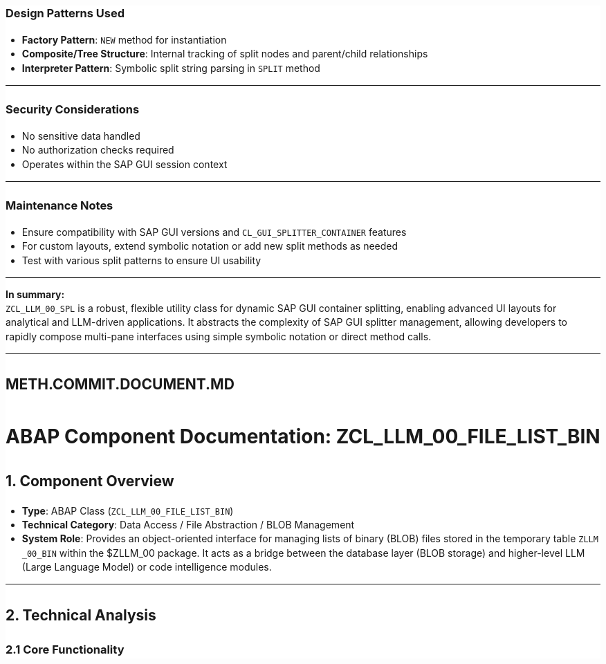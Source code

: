 
### Design Patterns Used

- **Factory Pattern**: `NEW` method for instantiation
- **Composite/Tree Structure**: Internal tracking of split nodes and parent/child relationships
- **Interpreter Pattern**: Symbolic split string parsing in `SPLIT` method

---

### Security Considerations

- No sensitive data handled
- No authorization checks required
- Operates within the SAP GUI session context

---

### Maintenance Notes

- Ensure compatibility with SAP GUI versions and `CL_GUI_SPLITTER_CONTAINER` features
- For custom layouts, extend symbolic notation or add new split methods as needed
- Test with various split patterns to ensure UI usability

---

**In summary:**  
`ZCL_LLM_00_SPL` is a robust, flexible utility class for dynamic SAP GUI container splitting, enabling advanced UI layouts for analytical and LLM-driven applications. It abstracts the complexity of SAP GUI splitter management, allowing developers to rapidly compose multi-pane interfaces using simple symbolic notation or direct method calls.

---

## METH.COMMIT.DOCUMENT.MD

# ABAP Component Documentation: ZCL_LLM_00_FILE_LIST_BIN

## 1. Component Overview

- **Type**: ABAP Class (`ZCL_LLM_00_FILE_LIST_BIN`)
- **Technical Category**: Data Access / File Abstraction / BLOB Management
- **System Role**: Provides an object-oriented interface for managing lists of binary (BLOB) files stored in the temporary table `ZLLM_00_BIN` within the $ZLLM_00 package. It acts as a bridge between the database layer (BLOB storage) and higher-level LLM (Large Language Model) or code intelligence modules.

---

## 2. Technical Analysis

### 2.1 Core Functionality
